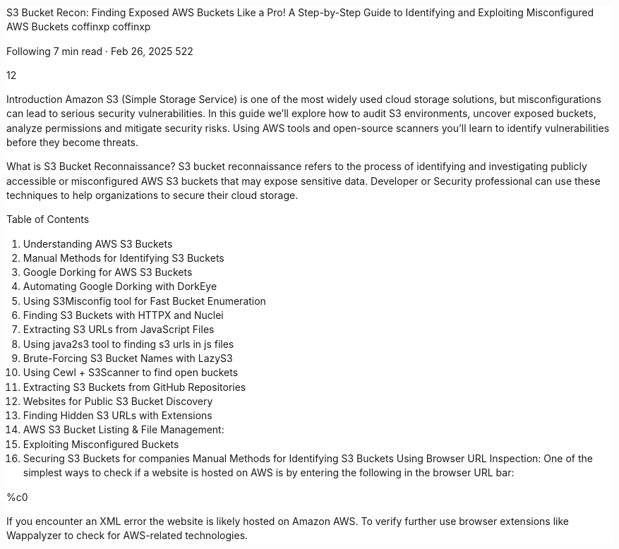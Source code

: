 S3 Bucket Recon: Finding Exposed AWS Buckets Like a Pro!
A Step-by-Step Guide to Identifying and Exploiting Misconfigured AWS Buckets
coffinxp
coffinxp

Following
7 min read
·
Feb 26, 2025
522


12






Introduction
Amazon S3 (Simple Storage Service) is one of the most widely used cloud storage solutions, but misconfigurations can lead to serious security vulnerabilities. In this guide we’ll explore how to audit S3 environments, uncover exposed buckets, analyze permissions and mitigate security risks. Using AWS tools and open-source scanners you’ll learn to identify vulnerabilities before they become threats.

What is S3 Bucket Reconnaissance?
S3 bucket reconnaissance refers to the process of identifying and investigating publicly accessible or misconfigured AWS S3 buckets that may expose sensitive data. Developer or Security professional can use these techniques to help organizations to secure their cloud storage.

Table of Contents
1. Understanding AWS S3 Buckets
2. Manual Methods for Identifying S3 Buckets 
3. Google Dorking for AWS S3 Buckets
4. Automating Google Dorking with DorkEye
5. Using S3Misconfig tool for Fast Bucket Enumeration
6. Finding S3 Buckets with HTTPX and Nuclei
7. Extracting S3 URLs from JavaScript Files
8. Using java2s3 tool to finding s3 urls in js files
9. Brute-Forcing S3 Bucket Names with LazyS3
10. Using Cewl + S3Scanner to find open buckets
11. Extracting S3 Buckets from GitHub Repositories
12. Websites for Public S3 Bucket Discovery
13. Finding Hidden S3 URLs with Extensions
14. AWS S3 Bucket Listing & File Management:
15. Exploiting Misconfigured Buckets
16. Securing S3 Buckets for companies
Manual Methods for Identifying S3 Buckets
Using Browser URL Inspection:
One of the simplest ways to check if a website is hosted on AWS is by entering the following in the browser URL bar:

%c0

If you encounter an XML error the website is likely hosted on Amazon AWS. To verify further use browser extensions like Wappalyzer to check for AWS-related technologies.
